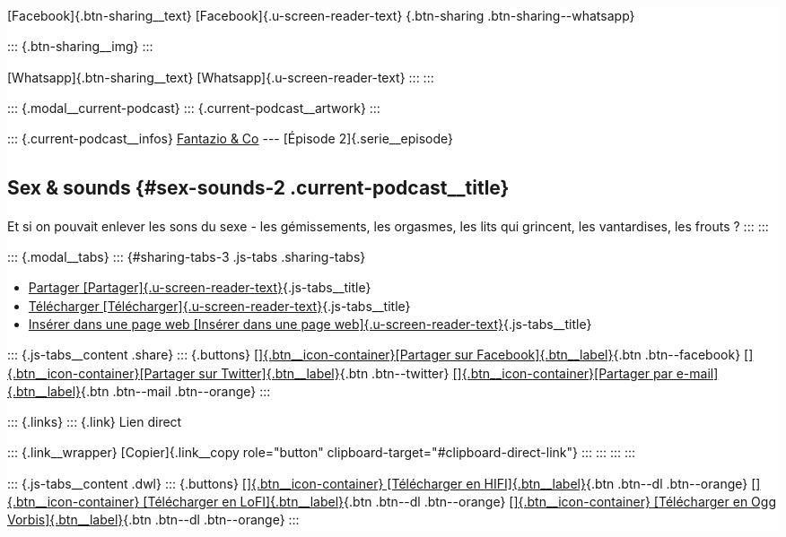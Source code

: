 [Facebook]{.btn-sharing__text} [Facebook]{.u-screen-reader-text}
[](){.btn-sharing .btn-sharing--whatsapp}

::: {.btn-sharing__img}
:::

[Whatsapp]{.btn-sharing__text} [Whatsapp]{.u-screen-reader-text}
:::
:::

::: {.modal__current-podcast}
::: {.current-podcast__artwork}
:::

::: {.current-podcast__infos}
[Fantazio & Co](#) --- [Épisode 2]{.serie__episode}

Sex & sounds {#sex-sounds-2 .current-podcast__title}
------------

Et si on pouvait enlever les sons du sexe - les gémissements, les
orgasmes, les lits qui grincent, les vantardises, les frouts ?
:::
:::

::: {.modal__tabs}
::: {#sharing-tabs-3 .js-tabs .sharing-tabs}
-   [Partager [Partager]{.u-screen-reader-text}](#){.js-tabs__title}
-   [Télécharger
    [Télécharger]{.u-screen-reader-text}](#){.js-tabs__title}
-   [Insérer dans une page web [Insérer dans une page
    web]{.u-screen-reader-text}](#){.js-tabs__title}

::: {.js-tabs__content .share}
::: {.buttons}
[[]{.btn__icon-container}[Partager sur Facebook]{.btn__label}](#){.btn
.btn--facebook} [[]{.btn__icon-container}[Partager sur
Twitter]{.btn__label}](#){.btn .btn--twitter}
[[]{.btn__icon-container}[Partager par e-mail]{.btn__label}](#){.btn
.btn--mail .btn--orange}
:::

::: {.links}
::: {.link}
Lien direct

::: {.link__wrapper}
[Copier]{.link__copy role="button"
clipboard-target="#clipboard-direct-link"}
:::
:::
:::
:::

::: {.js-tabs__content .dwl}
::: {.buttons}
[[]{.btn__icon-container} [Télécharger en HIFI]{.btn__label}](#){.btn
.btn--dl .btn--orange} [[]{.btn__icon-container} [Télécharger en
LoFI]{.btn__label}](#){.btn .btn--dl .btn--orange}
[[]{.btn__icon-container} [Télécharger en Ogg
Vorbis]{.btn__label}](#){.btn .btn--dl .btn--orange}
:::

